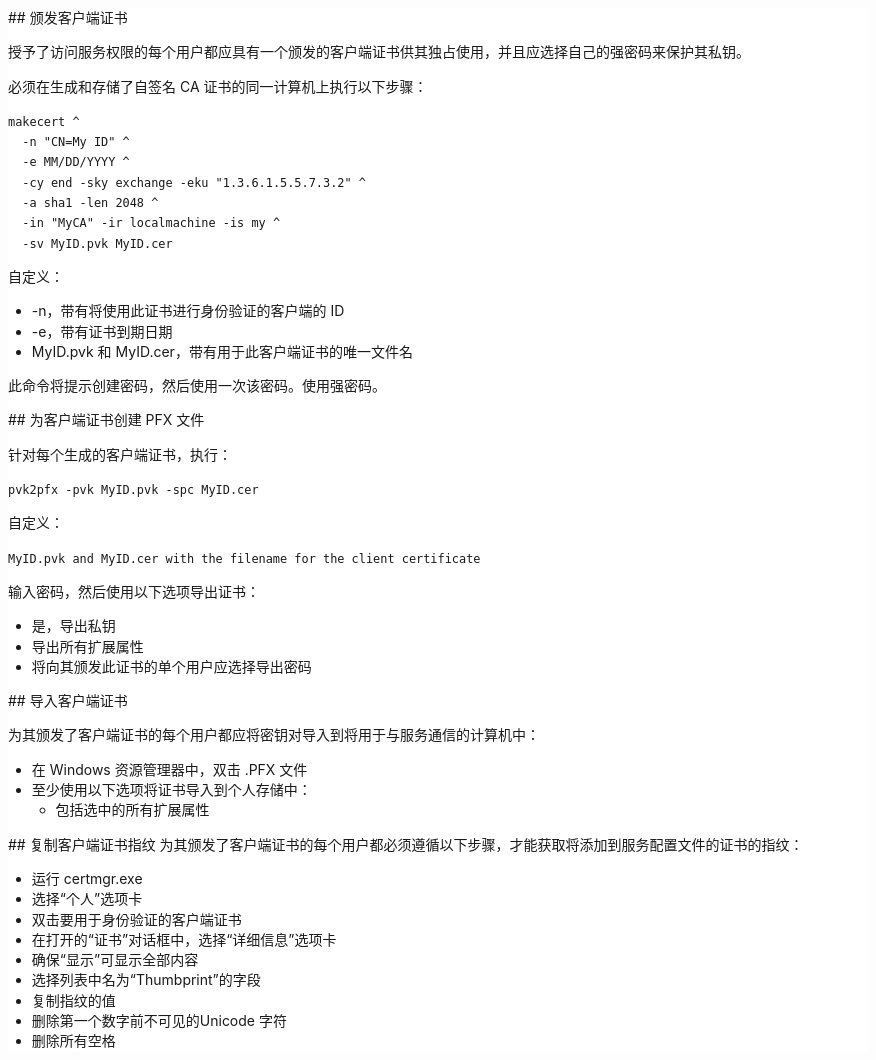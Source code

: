 ##<a name="Issue-Client-Certificates"></a> 颁发客户端证书

授予了访问服务权限的每个用户都应具有一个颁发的客户端证书供其独占使用，并且应选择自己的强密码来保护其私钥。

必须在生成和存储了自签名 CA 证书的同一计算机上执行以下步骤：

```
makecert ^
  -n "CN=My ID" ^
  -e MM/DD/YYYY ^
  -cy end -sky exchange -eku "1.3.6.1.5.5.7.3.2" ^
  -a sha1 -len 2048 ^
  -in "MyCA" -ir localmachine -is my ^
  -sv MyID.pvk MyID.cer
```

自定义：

* -n，带有将使用此证书进行身份验证的客户端的 ID
* -e，带有证书到期日期
* MyID.pvk 和 MyID.cer，带有用于此客户端证书的唯一文件名

此命令将提示创建密码，然后使用一次该密码。使用强密码。

##<a name="Create-PFX-files-for-Client-Certificates"></a> 为客户端证书创建 PFX 文件

针对每个生成的客户端证书，执行：

```
pvk2pfx -pvk MyID.pvk -spc MyID.cer
```

自定义：

```
MyID.pvk and MyID.cer with the filename for the client certificate
```

输入密码，然后使用以下选项导出证书：

* 是，导出私钥
* 导出所有扩展属性
* 将向其颁发此证书的单个用户应选择导出密码

##<a name="Import-Client-Certificate"></a> 导入客户端证书

为其颁发了客户端证书的每个用户都应将密钥对导入到将用于与服务通信的计算机中：

* 在 Windows 资源管理器中，双击 .PFX 文件
* 至少使用以下选项将证书导入到个人存储中：
    * 包括选中的所有扩展属性

##<a name="Copy-Client-Certificate-Thumbprints"></a> 复制客户端证书指纹
为其颁发了客户端证书的每个用户都必须遵循以下步骤，才能获取将添加到服务配置文件的证书的指纹：
* 运行 certmgr.exe
* 选择“个人”选项卡
* 双击要用于身份验证的客户端证书
* 在打开的“证书”对话框中，选择“详细信息”选项卡
* 确保“显示”可显示全部内容
* 选择列表中名为“Thumbprint”的字段
* 复制指纹的值
* 删除第一个数字前不可见的Unicode 字符
* 删除所有空格
